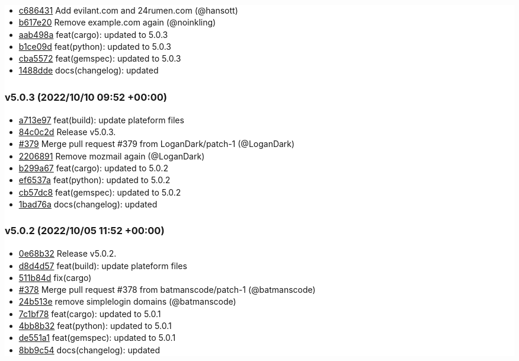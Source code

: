 - [c686431](https://github.com/FGRibreau/mailchecker/commit/c6864318eb493ad736d9abf40c740aa74f08d2d7) Add evilant.com and 24rumen.com (@hansott)
- [b617e20](https://github.com/FGRibreau/mailchecker/commit/b617e208b9cacc77f1153c4fc172bb0ad391b9ee) Remove example.com again (@noinkling)
- [aab498a](https://github.com/FGRibreau/mailchecker/commit/aab498aeeb1fb9521f78b3cd99803aec667bd6f1) feat(cargo): updated to 5.0.3
- [b1ce09d](https://github.com/FGRibreau/mailchecker/commit/b1ce09df53a7b5cc8319541141fa162c367edb41) feat(python): updated to 5.0.3
- [cba5572](https://github.com/FGRibreau/mailchecker/commit/cba5572ac25ffeec7c7cc2abe039d0a4ca474a70) feat(gemspec): updated to 5.0.3
- [1488dde](https://github.com/FGRibreau/mailchecker/commit/1488ddef6f9e4e4db204c39d7a7fcbfb968e4302) docs(changelog): updated

### v5.0.3 (2022/10/10 09:52 +00:00)
- [a713e97](https://github.com/FGRibreau/mailchecker/commit/a713e971ec78f16b1350f4c8c9fb8d7c64fe84c2) feat(build): update plateform files
- [84c0c2d](https://github.com/FGRibreau/mailchecker/commit/84c0c2d460a7758ae7746632f5b0f656fc8506b8) Release v5.0.3.
- [#379](https://github.com/FGRibreau/mailchecker/pull/379) Merge pull request #379 from LoganDark/patch-1 (@LoganDark)
- [2206891](https://github.com/FGRibreau/mailchecker/commit/2206891218d450d77014160ac648e3e7aa51a177) Remove mozmail again (@LoganDark)
- [b299a67](https://github.com/FGRibreau/mailchecker/commit/b299a6738c4f024a768240155730e8a2f87fa87f) feat(cargo): updated to 5.0.2
- [ef6537a](https://github.com/FGRibreau/mailchecker/commit/ef6537ad4ac1f9b5406dca6c7ad5d963a47a01a7) feat(python): updated to 5.0.2
- [cb57dc8](https://github.com/FGRibreau/mailchecker/commit/cb57dc8cd41af2befa667de86a59ba9d0467f874) feat(gemspec): updated to 5.0.2
- [1bad76a](https://github.com/FGRibreau/mailchecker/commit/1bad76a19e2c06d4d7cba29fd423d9cd18285c44) docs(changelog): updated

### v5.0.2 (2022/10/05 11:52 +00:00)
- [0e68b32](https://github.com/FGRibreau/mailchecker/commit/0e68b32dc81176c2c515f257d55aa2fd24ea9282) Release v5.0.2.
- [d8d4d57](https://github.com/FGRibreau/mailchecker/commit/d8d4d57842cecf812a38e7cb97d2046b69427c0c) feat(build): update plateform files
- [511b84d](https://github.com/FGRibreau/mailchecker/commit/511b84dde654b2798eabe45e8cc995f1f1e58cbd) fix(cargo)
- [#378](https://github.com/FGRibreau/mailchecker/pull/378) Merge pull request #378 from batmanscode/patch-1 (@batmanscode)
- [24b513e](https://github.com/FGRibreau/mailchecker/commit/24b513ea4aed601c7c8cfdd172c7eb962d9bf1fe) remove simplelogin domains (@batmanscode)
- [7c1bf78](https://github.com/FGRibreau/mailchecker/commit/7c1bf782f0bd0d84c2ea33f5c8c020fef564b3e1) feat(cargo): updated to 5.0.1
- [4bb8b32](https://github.com/FGRibreau/mailchecker/commit/4bb8b324a37e493d4e1cc06df7a56b7ce6928a8a) feat(python): updated to 5.0.1
- [de551a1](https://github.com/FGRibreau/mailchecker/commit/de551a156f114316549494274d74fad5a2fdfc68) feat(gemspec): updated to 5.0.1
- [8bb9c54](https://github.com/FGRibreau/mailchecker/commit/8bb9c54399991c4164ba9e51a3824a2c0d90f5b3) docs(changelog): updated
